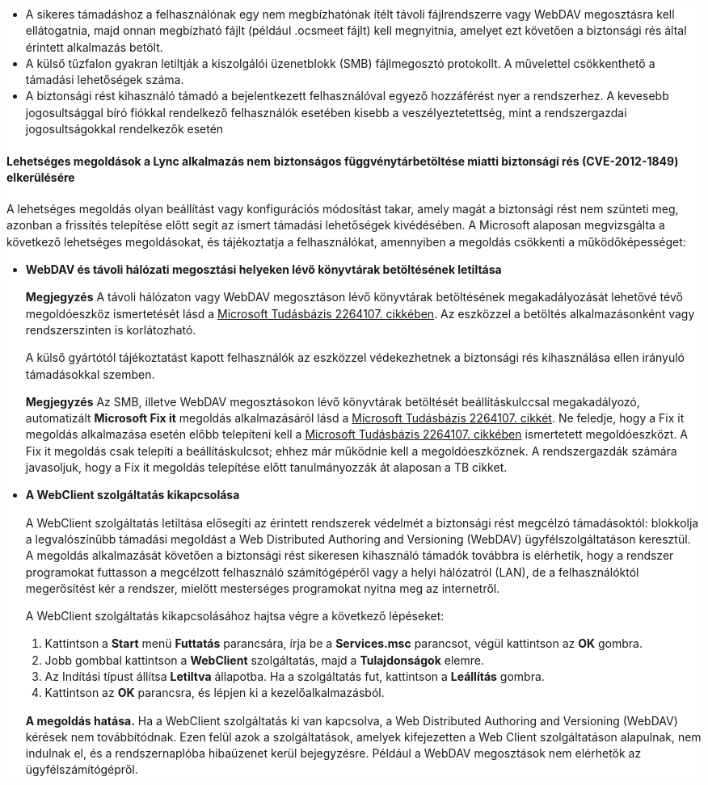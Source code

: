 -   A sikeres támadáshoz a felhasználónak egy nem megbízhatónak ítélt távoli fájlrendszerre vagy WebDAV megosztásra kell ellátogatnia, majd onnan megbízható fájlt (például .ocsmeet fájlt) kell megnyitnia, amelyet ezt követően a biztonsági rés által érintett alkalmazás betölt.
-   A külső tűzfalon gyakran letiltják a kiszolgálói üzenetblokk (SMB) fájlmegosztó protokollt. A művelettel csökkenthető a támadási lehetőségek száma.
-   A biztonsági rést kihasználó támadó a bejelentkezett felhasználóval egyező hozzáférést nyer a rendszerhez. A kevesebb jogosultsággal bíró fiókkal rendelkező felhasználók esetében kisebb a veszélyeztetettség, mint a rendszergazdai jogosultságokkal rendelkezők esetén

#### Lehetséges megoldások a Lync alkalmazás nem biztonságos függvénytárbetöltése miatti biztonsági rés (CVE-2012-1849) elkerülésére

A lehetséges megoldás olyan beállítást vagy konfigurációs módosítást takar, amely magát a biztonsági rést nem szünteti meg, azonban a frissítés telepítése előtt segít az ismert támadási lehetőségek kivédésében. A Microsoft alaposan megvizsgálta a következő lehetséges megoldásokat, és tájékoztatja a felhasználókat, amennyiben a megoldás csökkenti a működőképességet:

-   **WebDAV és távoli hálózati megosztási helyeken lévő könyvtárak betöltésének letiltása**

    **Megjegyzés** A távoli hálózaton vagy WebDAV megosztáson lévő könyvtárak betöltésének megakadályozását lehetővé tévő megoldóeszköz ismertetését lásd a [Microsoft Tudásbázis 2264107. cikkében](http://support.microsoft.com/kb/2264107). Az eszközzel a betöltés alkalmazásonként vagy rendszerszinten is korlátozható.

    A külső gyártótól tájékoztatást kapott felhasználók az eszközzel védekezhetnek a biztonsági rés kihasználása ellen irányuló támadásokkal szemben.

    **Megjegyzés** Az SMB, illetve WebDAV megosztásokon lévő könyvtárak betöltését beállításkulccsal megakadályozó, automatizált **Microsoft Fix it** megoldás alkalmazásáról lásd a [Microsoft Tudásbázis 2264107. cikkét](http://support.microsoft.com/kb/2264107). Ne feledje, hogy a Fix it megoldás alkalmazása esetén előbb telepíteni kell a [Microsoft Tudásbázis 2264107. cikkében](http://support.microsoft.com/kb/2264107) ismertetett megoldóeszközt. A Fix it megoldás csak telepíti a beállításkulcsot; ehhez már működnie kell a megoldóeszköznek. A rendszergazdák számára javasoljuk, hogy a Fix it megoldás telepítése előtt tanulmányozzák át alaposan a TB cikket.

-   **A WebClient szolgáltatás kikapcsolása**

    A WebClient szolgáltatás letiltása elősegíti az érintett rendszerek védelmét a biztonsági rést megcélzó támadásoktól: blokkolja a legvalószínűbb támadási megoldást a Web Distributed Authoring and Versioning (WebDAV) ügyfélszolgáltatáson keresztül. A megoldás alkalmazását követően a biztonsági rést sikeresen kihasználó támadók továbbra is elérhetik, hogy a rendszer programokat futtasson a megcélzott felhasználó számítógépéről vagy a helyi hálózatról (LAN), de a felhasználóktól megerősítést kér a rendszer, mielőtt mesterséges programokat nyitna meg az internetről.

    A WebClient szolgáltatás kikapcsolásához hajtsa végre a következő lépéseket:

    1.  Kattintson a **Start** menü **Futtatás** parancsára, írja be a **Services.msc** parancsot, végül kattintson az **OK** gombra.
    2.  Jobb gombbal kattintson a **WebClient** szolgáltatás, majd a **Tulajdonságok** elemre.
    3.  Az Indítási típust állítsa **Letiltva** állapotba. Ha a szolgáltatás fut, kattintson a **Leállítás** gombra.
    4.  Kattintson az **OK** parancsra, és lépjen ki a kezelőalkalmazásból.

    **A megoldás hatása.** Ha a WebClient szolgáltatás ki van kapcsolva, a Web Distributed Authoring and Versioning (WebDAV) kérések nem továbbítódnak. Ezen felül azok a szolgáltatások, amelyek kifejezetten a Web Client szolgáltatáson alapulnak, nem indulnak el, és a rendszernaplóba hibaüzenet kerül bejegyzésre. Például a WebDAV megosztások nem elérhetők az ügyfélszámítógépről.
